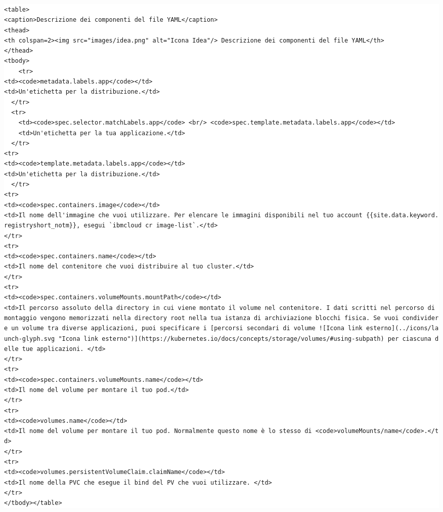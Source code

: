     <table>
    <caption>Descrizione dei componenti del file YAML</caption>
    <thead>
    <th colspan=2><img src="images/idea.png" alt="Icona Idea"/> Descrizione dei componenti del file YAML</th>
    </thead>
    <tbody>
        <tr>
    <td><code>metadata.labels.app</code></td>
    <td>Un'etichetta per la distribuzione.</td>
      </tr>
      <tr>
        <td><code>spec.selector.matchLabels.app</code> <br/> <code>spec.template.metadata.labels.app</code></td>
        <td>Un'etichetta per la tua applicazione.</td>
      </tr>
    <tr>
    <td><code>template.metadata.labels.app</code></td>
    <td>Un'etichetta per la distribuzione.</td>
      </tr>
    <tr>
    <td><code>spec.containers.image</code></td>
    <td>Il nome dell'immagine che vuoi utilizzare. Per elencare le immagini disponibili nel tuo account {{site.data.keyword.registryshort_notm}}, esegui `ibmcloud cr image-list`.</td>
    </tr>
    <tr>
    <td><code>spec.containers.name</code></td>
    <td>Il nome del contenitore che vuoi distribuire al tuo cluster.</td>
    </tr>
    <tr>
    <td><code>spec.containers.volumeMounts.mountPath</code></td>
    <td>Il percorso assoluto della directory in cui viene montato il volume nel contenitore. I dati scritti nel percorso di montaggio vengono memorizzati nella directory root nella tua istanza di archiviazione blocchi fisica. Se vuoi condividere un volume tra diverse applicazioni, puoi specificare i [percorsi secondari di volume ![Icona link esterno](../icons/launch-glyph.svg "Icona link esterno")](https://kubernetes.io/docs/concepts/storage/volumes/#using-subpath) per ciascuna delle tue applicazioni. </td>
    </tr>
    <tr>
    <td><code>spec.containers.volumeMounts.name</code></td>
    <td>Il nome del volume per montare il tuo pod.</td>
    </tr>
    <tr>
    <td><code>volumes.name</code></td>
    <td>Il nome del volume per montare il tuo pod. Normalmente questo nome è lo stesso di <code>volumeMounts/name</code>.</td>
    </tr>
    <tr>
    <td><code>volumes.persistentVolumeClaim.claimName</code></td>
    <td>Il nome della PVC che esegue il bind del PV che vuoi utilizzare. </td>
    </tr>
    </tbody></table>
